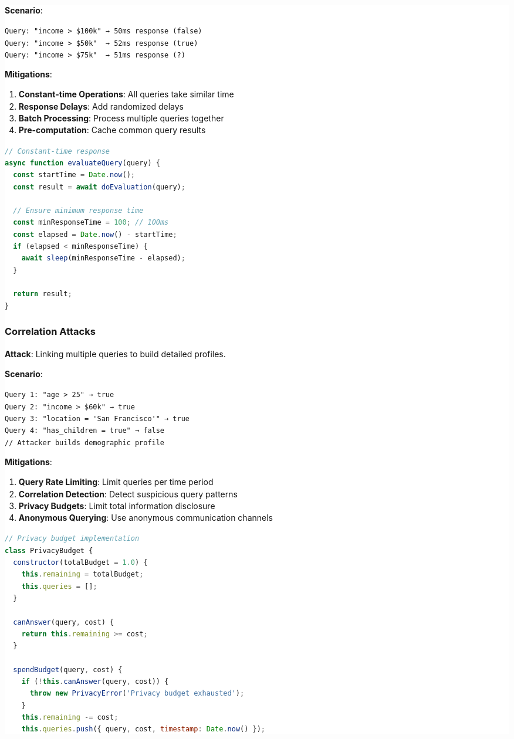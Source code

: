 **Scenario**:
```
Query: "income > $100k" → 50ms response (false)
Query: "income > $50k"  → 52ms response (true)
Query: "income > $75k"  → 51ms response (?)
```

**Mitigations**:
1. **Constant-time Operations**: All queries take similar time
2. **Response Delays**: Add randomized delays
3. **Batch Processing**: Process multiple queries together
4. **Pre-computation**: Cache common query results

```javascript
// Constant-time response
async function evaluateQuery(query) {
  const startTime = Date.now();
  const result = await doEvaluation(query);
  
  // Ensure minimum response time
  const minResponseTime = 100; // 100ms
  const elapsed = Date.now() - startTime;
  if (elapsed < minResponseTime) {
    await sleep(minResponseTime - elapsed);
  }
  
  return result;
}
```

### Correlation Attacks

**Attack**: Linking multiple queries to build detailed profiles.

**Scenario**:
```
Query 1: "age > 25" → true
Query 2: "income > $60k" → true  
Query 3: "location = 'San Francisco'" → true
Query 4: "has_children = true" → false
// Attacker builds demographic profile
```

**Mitigations**:
1. **Query Rate Limiting**: Limit queries per time period
2. **Correlation Detection**: Detect suspicious query patterns
3. **Privacy Budgets**: Limit total information disclosure
4. **Anonymous Querying**: Use anonymous communication channels

```javascript
// Privacy budget implementation
class PrivacyBudget {
  constructor(totalBudget = 1.0) {
    this.remaining = totalBudget;
    this.queries = [];
  }
  
  canAnswer(query, cost) {
    return this.remaining >= cost;
  }
  
  spendBudget(query, cost) {
    if (!this.canAnswer(query, cost)) {
      throw new PrivacyError('Privacy budget exhausted');
    }
    this.remaining -= cost;
    this.queries.push({ query, cost, timestamp: Date.now() });
```